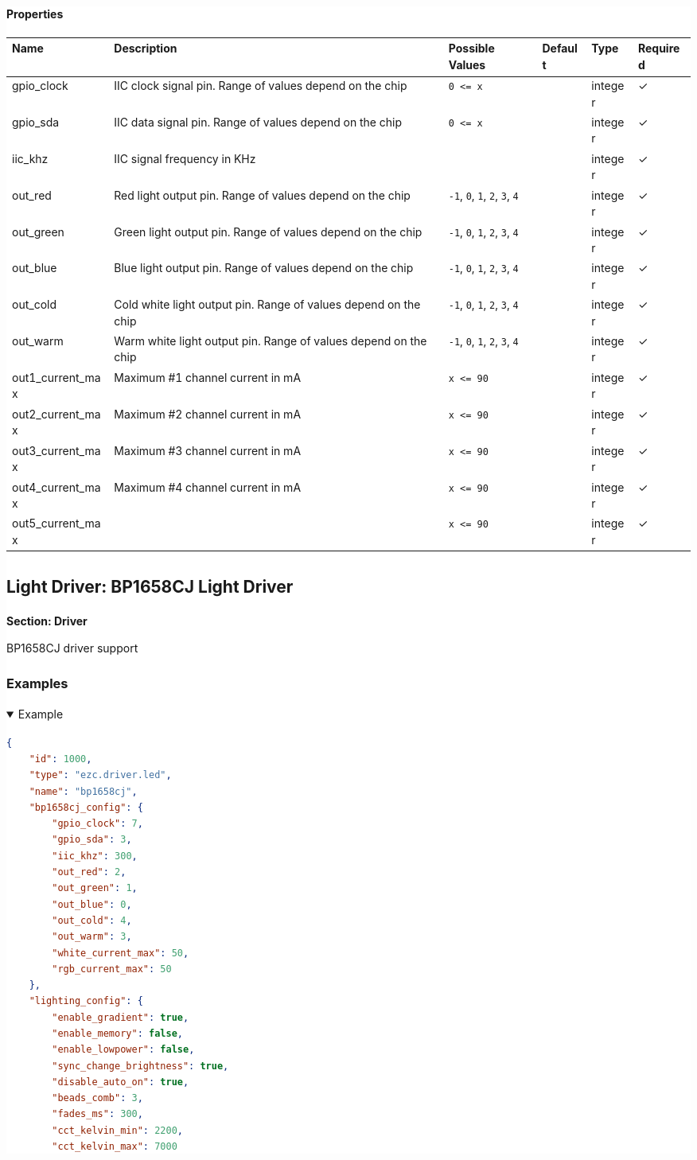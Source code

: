 #### Properties

|Name|Description|Possible Values|Default|Type|Required|
| :--- | :--- | :--- | :--- | :--- | :--- |
|gpio_clock|IIC clock signal pin. Range of values depend on the chip|`0 <= x`||integer|✓|
|gpio_sda|IIC data signal pin. Range of values depend on the chip|`0 <= x`||integer|✓|
|iic_khz|IIC signal frequency in KHz|||integer|✓|
|out_red|Red light output pin. Range of values depend on the chip|`-1`, `0`, `1`, `2`, `3`, `4`||integer|✓|
|out_green|Green light output pin. Range of values depend on the chip|`-1`, `0`, `1`, `2`, `3`, `4`||integer|✓|
|out_blue|Blue light output pin. Range of values depend on the chip|`-1`, `0`, `1`, `2`, `3`, `4`||integer|✓|
|out_cold|Cold white light output pin. Range of values depend on the chip|`-1`, `0`, `1`, `2`, `3`, `4`||integer|✓|
|out_warm|Warm white light output pin. Range of values depend on the chip|`-1`, `0`, `1`, `2`, `3`, `4`||integer|✓|
|out1_current_max|Maximum #1 channel current in mA|`x <= 90`||integer|✓|
|out2_current_max|Maximum #2 channel current in mA|`x <= 90`||integer|✓|
|out3_current_max|Maximum #3 channel current in mA|`x <= 90`||integer|✓|
|out4_current_max|Maximum #4 channel current in mA|`x <= 90`||integer|✓|
|out5_current_max||`x <= 90`||integer|✓|

## Light Driver: BP1658CJ Light Driver
  
**Section: Driver**

BP1658CJ driver support  

### Examples
  
<details open>  
<summary>Example</summary>

```json
{
    "id": 1000,
    "type": "ezc.driver.led",
    "name": "bp1658cj",
    "bp1658cj_config": {
        "gpio_clock": 7,
        "gpio_sda": 3,
        "iic_khz": 300,
        "out_red": 2,
        "out_green": 1,
        "out_blue": 0,
        "out_cold": 4,
        "out_warm": 3,
        "white_current_max": 50,
        "rgb_current_max": 50
    },
    "lighting_config": {
        "enable_gradient": true,
        "enable_memory": false,
        "enable_lowpower": false,
        "sync_change_brightness": true,
        "disable_auto_on": true,
        "beads_comb": 3,
        "fades_ms": 300,
        "cct_kelvin_min": 2200,
        "cct_kelvin_max": 7000
```